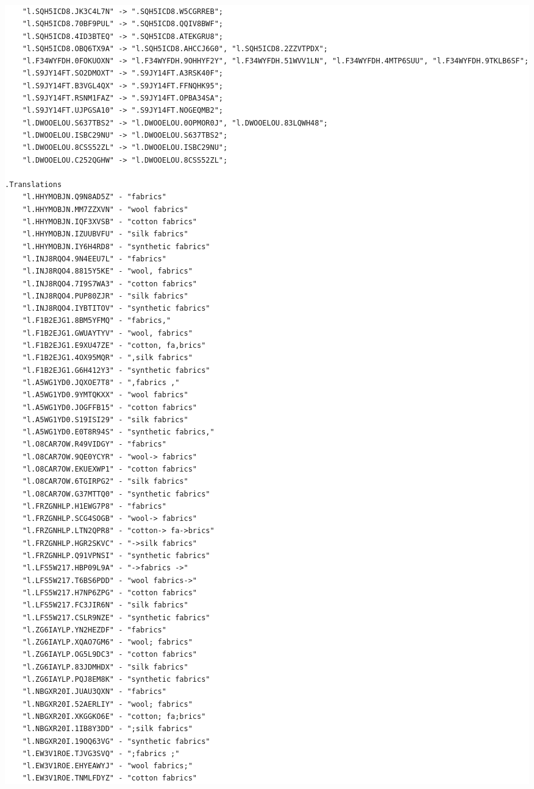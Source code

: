         "l.SQH5ICD8.JK3C4L7N" -> ".SQH5ICD8.W5CGRREB";
        "l.SQH5ICD8.70BF9PUL" -> ".SQH5ICD8.QQIV8BWF";
        "l.SQH5ICD8.4ID3BTEQ" -> ".SQH5ICD8.ATEKGRU8";
        "l.SQH5ICD8.OBQ6TX9A" -> "l.SQH5ICD8.AHCCJ6G0", "l.SQH5ICD8.2ZZVTPDX";
        "l.F34WYFDH.0FOKUOXN" -> "l.F34WYFDH.9OHHYF2Y", "l.F34WYFDH.51WVV1LN", "l.F34WYFDH.4MTP6SUU", "l.F34WYFDH.9TKLB6SF";
        "l.S9JY14FT.SO2DMOXT" -> ".S9JY14FT.A3RSK40F";
        "l.S9JY14FT.B3VGL4QX" -> ".S9JY14FT.FFNQHK95";
        "l.S9JY14FT.RSNM1FAZ" -> ".S9JY14FT.OPBA34SA";
        "l.S9JY14FT.UJPGSA10" -> ".S9JY14FT.NOGEQMB2";
        "l.DWOOELOU.S637TBS2" -> "l.DWOOELOU.0OPMOR0J", "l.DWOOELOU.83LQWH48";
        "l.DWOOELOU.ISBC29NU" -> "l.DWOOELOU.S637TBS2";
        "l.DWOOELOU.8CSS52ZL" -> "l.DWOOELOU.ISBC29NU";
        "l.DWOOELOU.C252QGHW" -> "l.DWOOELOU.8CSS52ZL";

    .Translations
        "l.HHYMOBJN.Q9N8AD5Z" - "fabrics"
        "l.HHYMOBJN.MM7ZZXVN" - "wool fabrics"
        "l.HHYMOBJN.IQF3XVSB" - "cotton fabrics"
        "l.HHYMOBJN.IZUUBVFU" - "silk fabrics"
        "l.HHYMOBJN.IY6H4RD8" - "synthetic fabrics"
        "l.INJ8RQO4.9N4EEU7L" - "fabrics"
        "l.INJ8RQO4.8815Y5KE" - "wool, fabrics"
        "l.INJ8RQO4.7I9S7WA3" - "cotton fabrics"
        "l.INJ8RQO4.PUP80ZJR" - "silk fabrics"
        "l.INJ8RQO4.IYBTITOV" - "synthetic fabrics"
        "l.F1B2EJG1.8BM5YFMQ" - "fabrics,"
        "l.F1B2EJG1.GWUAYTYV" - "wool, fabrics"
        "l.F1B2EJG1.E9XU47ZE" - "cotton, fa,brics"
        "l.F1B2EJG1.4OX95MQR" - ",silk fabrics"
        "l.F1B2EJG1.G6H412Y3" - "synthetic fabrics"
        "l.A5WG1YD0.JQXOE7T8" - ",fabrics ,"
        "l.A5WG1YD0.9YMTQKXX" - "wool fabrics"
        "l.A5WG1YD0.JOGFFB15" - "cotton fabrics"
        "l.A5WG1YD0.S19ISI29" - "silk fabrics"
        "l.A5WG1YD0.E0T8R94S" - "synthetic fabrics,"
        "l.O8CAR7OW.R49VIDGY" - "fabrics"
        "l.O8CAR7OW.9QE0YCYR" - "wool-> fabrics"
        "l.O8CAR7OW.EKUEXWP1" - "cotton fabrics"
        "l.O8CAR7OW.6TGIRPG2" - "silk fabrics"
        "l.O8CAR7OW.G37MTTQ0" - "synthetic fabrics"
        "l.FRZGNHLP.H1EWG7P8" - "fabrics"
        "l.FRZGNHLP.SCG4SOGB" - "wool-> fabrics"
        "l.FRZGNHLP.LTN2QPR8" - "cotton-> fa->brics"
        "l.FRZGNHLP.HGR2SKVC" - "->silk fabrics"
        "l.FRZGNHLP.Q91VPNSI" - "synthetic fabrics"
        "l.LFS5W217.HBP09L9A" - "->fabrics ->"
        "l.LFS5W217.T6BS6PDD" - "wool fabrics->"
        "l.LFS5W217.H7NP6ZPG" - "cotton fabrics"
        "l.LFS5W217.FC3JIR6N" - "silk fabrics"
        "l.LFS5W217.CSLR9NZE" - "synthetic fabrics"
        "l.ZG6IAYLP.YN2HEZDF" - "fabrics"
        "l.ZG6IAYLP.XQAO7GM6" - "wool; fabrics"
        "l.ZG6IAYLP.OG5L9DC3" - "cotton fabrics"
        "l.ZG6IAYLP.83JDMHDX" - "silk fabrics"
        "l.ZG6IAYLP.PQJ8EM8K" - "synthetic fabrics"
        "l.NBGXR20I.JUAU3QXN" - "fabrics"
        "l.NBGXR20I.52AERLIY" - "wool; fabrics"
        "l.NBGXR20I.XKGGKO6E" - "cotton; fa;brics"
        "l.NBGXR20I.1IB8Y3DD" - ";silk fabrics"
        "l.NBGXR20I.19OQ63VG" - "synthetic fabrics"
        "l.EW3V1ROE.TJVG3SVQ" - ";fabrics ;"
        "l.EW3V1ROE.EHYEAWYJ" - "wool fabrics;"
        "l.EW3V1ROE.TNMLFDYZ" - "cotton fabrics"